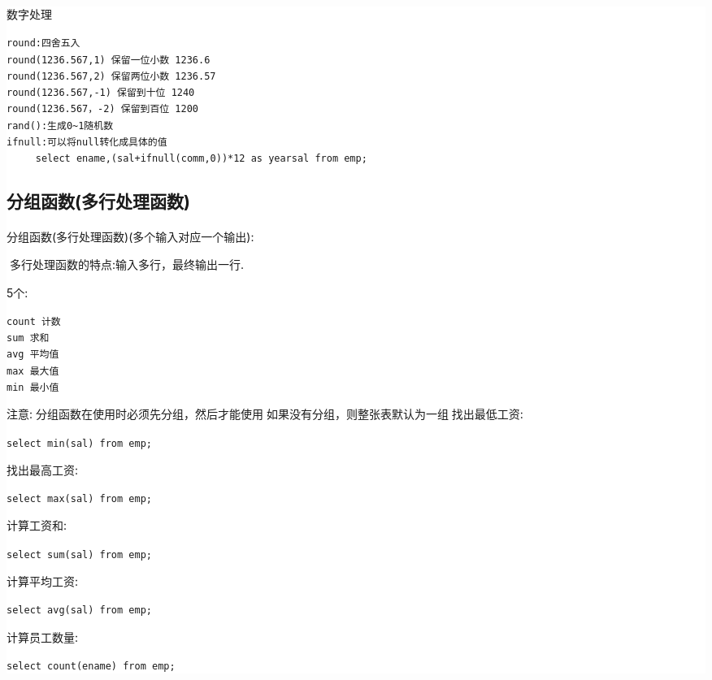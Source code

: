 数字处理

```
round:四舍五入
round(1236.567,1) 保留一位小数 1236.6
round(1236.567,2) 保留两位小数 1236.57
round(1236.567,-1) 保留到十位 1240
round(1236.567，-2) 保留到百位 1200
rand():生成0~1随机数
ifnull:可以将null转化成具体的值
	 select ename,(sal+ifnull(comm,0))*12 as yearsal from emp;
```

## 分组函数(多行处理函数)

分组函数(多行处理函数)(多个输入对应一个输出):

​			多行处理函数的特点:输入多行，最终输出一行.

5个:

```
count 计数
sum 求和
avg 平均值
max 最大值
min 最小值
```

注意:
	 	分组函数在使用时必须先分组，然后才能使用
	 	如果没有分组，则整张表默认为一组
找出最低工资:

```
select min(sal) from emp;
```

找出最高工资:

```
select max(sal)	from emp;
```

计算工资和: 

```
select sum(sal) from emp;
```

计算平均工资:

```
select avg(sal) from emp;
```

计算员工数量:

```
select count(ename) from emp;
```
